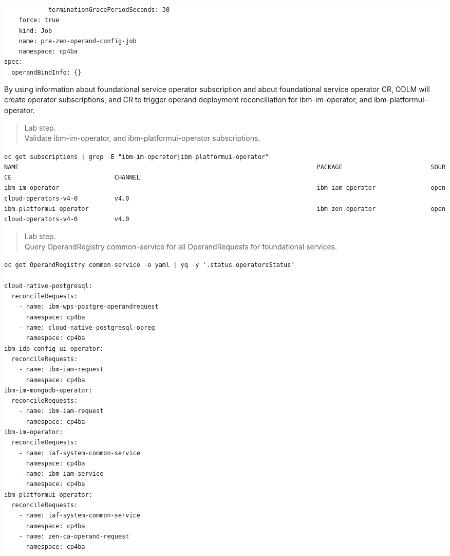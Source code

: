 ```
            terminationGracePeriodSeconds: 30
    force: true
    kind: Job
    name: pre-zen-operand-config-job
    namespace: cp4ba
spec:
  operandBindInfo: {}
```

By using information about foundational service operator subscription and about foundational service operator CR, ODLM will create operator subscriptions, and CR to trigger operand deployment reconciliation for ibm-im-operator, and ibm-platformui-operator.<br/>

> Lab step.<br/>
Validate ibm-im-operator, and ibm-platformui-operator subscriptions.<br/>

```
oc get subscriptions | grep -E "ibm-im-operator|ibm-platformui-operator" 
NAME                                                                                 PACKAGE                        SOURCE                            CHANNEL
ibm-im-operator                                                                      ibm-iam-operator               opencloud-operators-v4-0          v4.0
ibm-platformui-operator                                                              ibm-zen-operator               opencloud-operators-v4-0          v4.0 
```

> Lab step.<br/>
Query OperandRegistry common-service for all OperandRequests for foundational services.<br/>
```
oc get OperandRegistry common-service -o yaml | yq -y '.status.operatorsStatus'

cloud-native-postgresql:
  reconcileRequests:
    - name: ibm-wps-postgre-operandrequest
      namespace: cp4ba
    - name: cloud-native-postgresql-opreq
      namespace: cp4ba
ibm-idp-config-ui-operator:
  reconcileRequests:
    - name: ibm-iam-request
      namespace: cp4ba
ibm-im-mongodb-operator:
  reconcileRequests:
    - name: ibm-iam-request
      namespace: cp4ba
ibm-im-operator:
  reconcileRequests:
    - name: iaf-system-common-service
      namespace: cp4ba
    - name: ibm-iam-service
      namespace: cp4ba
ibm-platformui-operator:
  reconcileRequests:
    - name: iaf-system-common-service
      namespace: cp4ba
    - name: zen-ca-operand-request
      namespace: cp4ba
```
